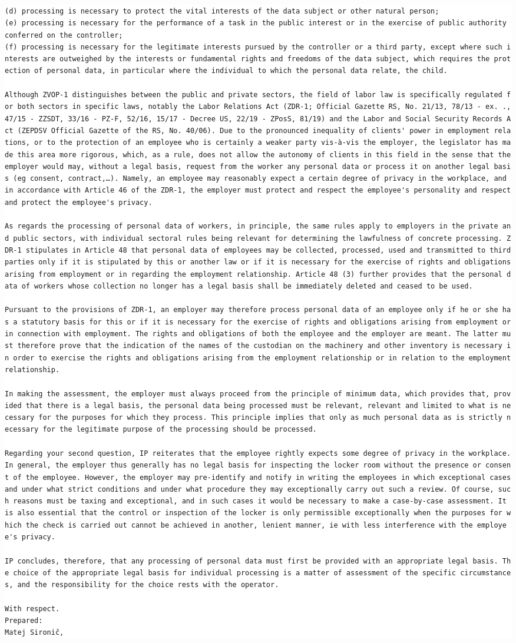 ```
(d) processing is necessary to protect the vital interests of the data subject or other natural person; 
(e) processing is necessary for the performance of a task in the public interest or in the exercise of public authority conferred on the controller; 
(f) processing is necessary for the legitimate interests pursued by the controller or a third party, except where such interests are outweighed by the interests or fundamental rights and freedoms of the data subject, which requires the protection of personal data, in particular where the individual to which the personal data relate, the child. 

Although ZVOP-1 distinguishes between the public and private sectors, the field of labor law is specifically regulated for both sectors in specific laws, notably the Labor Relations Act (ZDR-1; Official Gazette RS, No. 21/13, 78/13 - ex. ., 47/15 - ZZSDT, 33/16 - PZ-F, 52/16, 15/17 - Decree US, 22/19 - ZPosS, 81/19) and the Labor and Social Security Records Act (ZEPDSV Official Gazette of the RS, No. 40/06). Due to the pronounced inequality of clients' power in employment relations, or to the protection of an employee who is certainly a weaker party vis-à-vis the employer, the legislator has made this area more rigorous, which, as a rule, does not allow the autonomy of clients in this field in the sense that the employer would may, without a legal basis, request from the worker any personal data or process it on another legal basis (eg consent, contract,…). Namely, an employee may reasonably expect a certain degree of privacy in the workplace, and in accordance with Article 46 of the ZDR-1, the employer must protect and respect the employee's personality and respect and protect the employee's privacy. 

As regards the processing of personal data of workers, in principle, the same rules apply to employers in the private and public sectors, with individual sectoral rules being relevant for determining the lawfulness of concrete processing. ZDR-1 stipulates in Article 48 that personal data of employees may be collected, processed, used and transmitted to third parties only if it is stipulated by this or another law or if it is necessary for the exercise of rights and obligations arising from employment or in regarding the employment relationship. Article 48 (3) further provides that the personal data of workers whose collection no longer has a legal basis shall be immediately deleted and ceased to be used. 

Pursuant to the provisions of ZDR-1, an employer may therefore process personal data of an employee only if he or she has a statutory basis for this or if it is necessary for the exercise of rights and obligations arising from employment or in connection with employment. The rights and obligations of both the employee and the employer are meant. The latter must therefore prove that the indication of the names of the custodian on the machinery and other inventory is necessary in order to exercise the rights and obligations arising from the employment relationship or in relation to the employment relationship. 

In making the assessment, the employer must always proceed from the principle of minimum data, which provides that, provided that there is a legal basis, the personal data being processed must be relevant, relevant and limited to what is necessary for the purposes for which they process. This principle implies that only as much personal data as is strictly necessary for the legitimate purpose of the processing should be processed. 

Regarding your second question, IP reiterates that the employee rightly expects some degree of privacy in the workplace. In general, the employer thus generally has no legal basis for inspecting the locker room without the presence or consent of the employee. However, the employer may pre-identify and notify in writing the employees in which exceptional cases and under what strict conditions and under what procedure they may exceptionally carry out such a review. Of course, such reasons must be taxing and exceptional, and in such cases it would be necessary to make a case-by-case assessment. It is also essential that the control or inspection of the locker is only permissible exceptionally when the purposes for which the check is carried out cannot be achieved in another, lenient manner, ie with less interference with the employee's privacy. 

IP concludes, therefore, that any processing of personal data must first be provided with an appropriate legal basis. The choice of the appropriate legal basis for individual processing is a matter of assessment of the specific circumstances, and the responsibility for the choice rests with the operator. 

With respect. 
Prepared: 
Matej Sironič, 
```